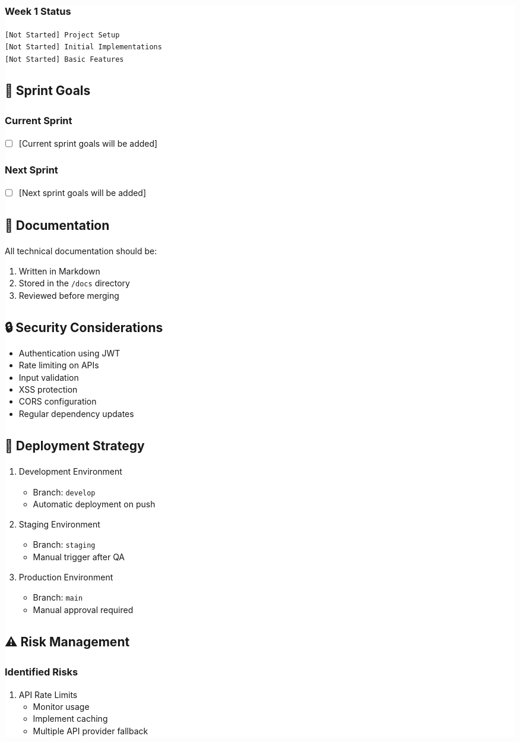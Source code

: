 ### Week 1 Status
```
[Not Started] Project Setup
[Not Started] Initial Implementations
[Not Started] Basic Features
```
## 🎯 Sprint Goals

### Current Sprint
- [ ] [Current sprint goals will be added]

### Next Sprint
- [ ] [Next sprint goals will be added]

## 📝 Documentation

All technical documentation should be:
1. Written in Markdown
2. Stored in the `/docs` directory
3. Reviewed before merging

## 🔒 Security Considerations

- Authentication using JWT
- Rate limiting on APIs
- Input validation
- XSS protection
- CORS configuration
- Regular dependency updates

## 🚀 Deployment Strategy

1. Development Environment
   - Branch: `develop`
   - Automatic deployment on push

2. Staging Environment
   - Branch: `staging`
   - Manual trigger after QA

3. Production Environment
   - Branch: `main`
   - Manual approval required

## ⚠️ Risk Management

### Identified Risks
1. API Rate Limits
   - Monitor usage
   - Implement caching
   - Multiple API provider fallback
